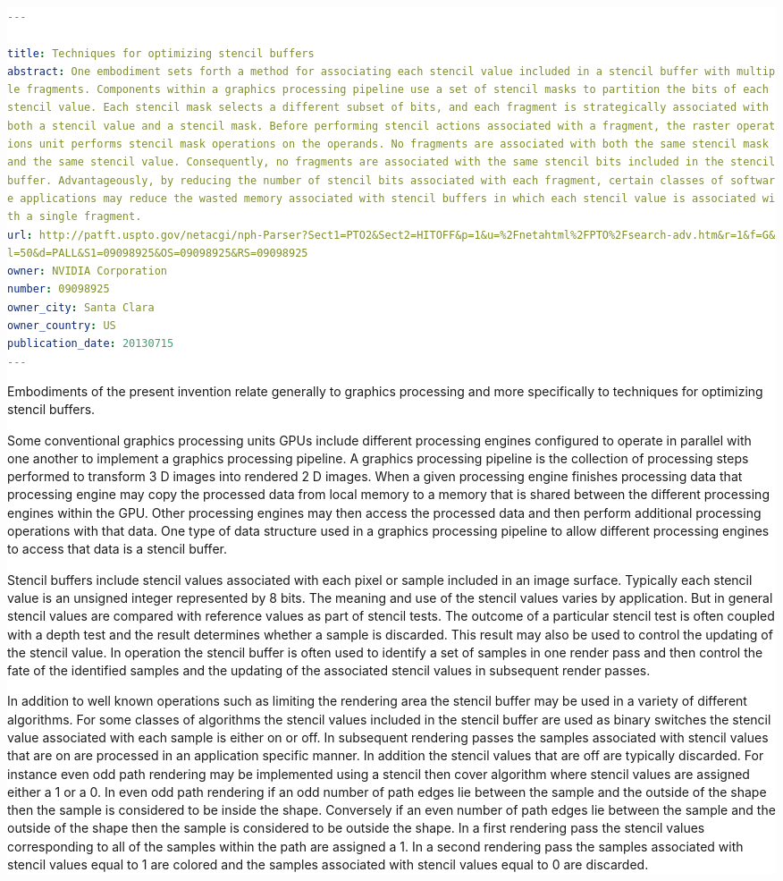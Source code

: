 ```yaml
---

title: Techniques for optimizing stencil buffers
abstract: One embodiment sets forth a method for associating each stencil value included in a stencil buffer with multiple fragments. Components within a graphics processing pipeline use a set of stencil masks to partition the bits of each stencil value. Each stencil mask selects a different subset of bits, and each fragment is strategically associated with both a stencil value and a stencil mask. Before performing stencil actions associated with a fragment, the raster operations unit performs stencil mask operations on the operands. No fragments are associated with both the same stencil mask and the same stencil value. Consequently, no fragments are associated with the same stencil bits included in the stencil buffer. Advantageously, by reducing the number of stencil bits associated with each fragment, certain classes of software applications may reduce the wasted memory associated with stencil buffers in which each stencil value is associated with a single fragment.
url: http://patft.uspto.gov/netacgi/nph-Parser?Sect1=PTO2&Sect2=HITOFF&p=1&u=%2Fnetahtml%2FPTO%2Fsearch-adv.htm&r=1&f=G&l=50&d=PALL&S1=09098925&OS=09098925&RS=09098925
owner: NVIDIA Corporation
number: 09098925
owner_city: Santa Clara
owner_country: US
publication_date: 20130715
---
```

Embodiments of the present invention relate generally to graphics processing and more specifically to techniques for optimizing stencil buffers.

Some conventional graphics processing units GPUs include different processing engines configured to operate in parallel with one another to implement a graphics processing pipeline. A graphics processing pipeline is the collection of processing steps performed to transform 3 D images into rendered 2 D images. When a given processing engine finishes processing data that processing engine may copy the processed data from local memory to a memory that is shared between the different processing engines within the GPU. Other processing engines may then access the processed data and then perform additional processing operations with that data. One type of data structure used in a graphics processing pipeline to allow different processing engines to access that data is a stencil buffer.

Stencil buffers include stencil values associated with each pixel or sample included in an image surface. Typically each stencil value is an unsigned integer represented by 8 bits. The meaning and use of the stencil values varies by application. But in general stencil values are compared with reference values as part of stencil tests. The outcome of a particular stencil test is often coupled with a depth test and the result determines whether a sample is discarded. This result may also be used to control the updating of the stencil value. In operation the stencil buffer is often used to identify a set of samples in one render pass and then control the fate of the identified samples and the updating of the associated stencil values in subsequent render passes.

In addition to well known operations such as limiting the rendering area the stencil buffer may be used in a variety of different algorithms. For some classes of algorithms the stencil values included in the stencil buffer are used as binary switches the stencil value associated with each sample is either on or off. In subsequent rendering passes the samples associated with stencil values that are on are processed in an application specific manner. In addition the stencil values that are off are typically discarded. For instance even odd path rendering may be implemented using a stencil then cover algorithm where stencil values are assigned either a 1 or a 0. In even odd path rendering if an odd number of path edges lie between the sample and the outside of the shape then the sample is considered to be inside the shape. Conversely if an even number of path edges lie between the sample and the outside of the shape then the sample is considered to be outside the shape. In a first rendering pass the stencil values corresponding to all of the samples within the path are assigned a 1. In a second rendering pass the samples associated with stencil values equal to 1 are colored and the samples associated with stencil values equal to 0 are discarded.

